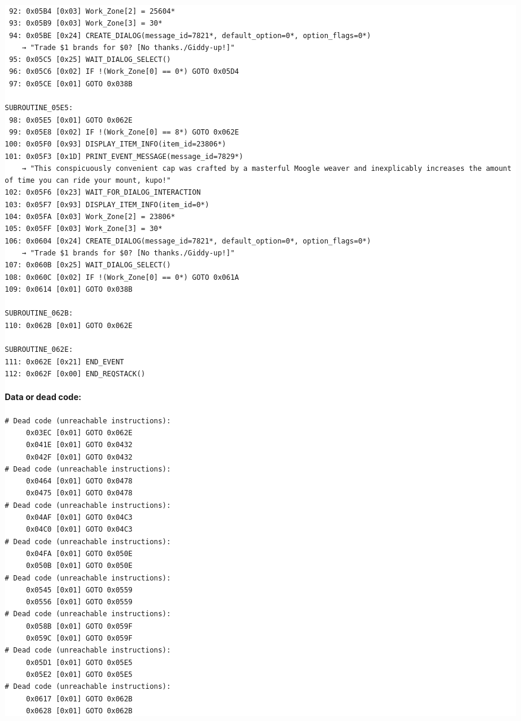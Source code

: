 ```
 92: 0x05B4 [0x03] Work_Zone[2] = 25604*
 93: 0x05B9 [0x03] Work_Zone[3] = 30*
 94: 0x05BE [0x24] CREATE_DIALOG(message_id=7821*, default_option=0*, option_flags=0*)
    → "Trade $1 brands for $0? [No thanks./Giddy-up!]"
 95: 0x05C5 [0x25] WAIT_DIALOG_SELECT()
 96: 0x05C6 [0x02] IF !(Work_Zone[0] == 0*) GOTO 0x05D4
 97: 0x05CE [0x01] GOTO 0x038B

SUBROUTINE_05E5:
 98: 0x05E5 [0x01] GOTO 0x062E
 99: 0x05E8 [0x02] IF !(Work_Zone[0] == 8*) GOTO 0x062E
100: 0x05F0 [0x93] DISPLAY_ITEM_INFO(item_id=23806*)
101: 0x05F3 [0x1D] PRINT_EVENT_MESSAGE(message_id=7829*)
    → "This conspicuously convenient cap was crafted by a masterful Moogle weaver and inexplicably increases the amount of time you can ride your mount, kupo!"
102: 0x05F6 [0x23] WAIT_FOR_DIALOG_INTERACTION
103: 0x05F7 [0x93] DISPLAY_ITEM_INFO(item_id=0*)
104: 0x05FA [0x03] Work_Zone[2] = 23806*
105: 0x05FF [0x03] Work_Zone[3] = 30*
106: 0x0604 [0x24] CREATE_DIALOG(message_id=7821*, default_option=0*, option_flags=0*)
    → "Trade $1 brands for $0? [No thanks./Giddy-up!]"
107: 0x060B [0x25] WAIT_DIALOG_SELECT()
108: 0x060C [0x02] IF !(Work_Zone[0] == 0*) GOTO 0x061A
109: 0x0614 [0x01] GOTO 0x038B

SUBROUTINE_062B:
110: 0x062B [0x01] GOTO 0x062E

SUBROUTINE_062E:
111: 0x062E [0x21] END_EVENT
112: 0x062F [0x00] END_REQSTACK()
```

#### Data or dead code:

```
# Dead code (unreachable instructions):
     0x03EC [0x01] GOTO 0x062E
     0x041E [0x01] GOTO 0x0432
     0x042F [0x01] GOTO 0x0432
# Dead code (unreachable instructions):
     0x0464 [0x01] GOTO 0x0478
     0x0475 [0x01] GOTO 0x0478
# Dead code (unreachable instructions):
     0x04AF [0x01] GOTO 0x04C3
     0x04C0 [0x01] GOTO 0x04C3
# Dead code (unreachable instructions):
     0x04FA [0x01] GOTO 0x050E
     0x050B [0x01] GOTO 0x050E
# Dead code (unreachable instructions):
     0x0545 [0x01] GOTO 0x0559
     0x0556 [0x01] GOTO 0x0559
# Dead code (unreachable instructions):
     0x058B [0x01] GOTO 0x059F
     0x059C [0x01] GOTO 0x059F
# Dead code (unreachable instructions):
     0x05D1 [0x01] GOTO 0x05E5
     0x05E2 [0x01] GOTO 0x05E5
# Dead code (unreachable instructions):
     0x0617 [0x01] GOTO 0x062B
     0x0628 [0x01] GOTO 0x062B
```
